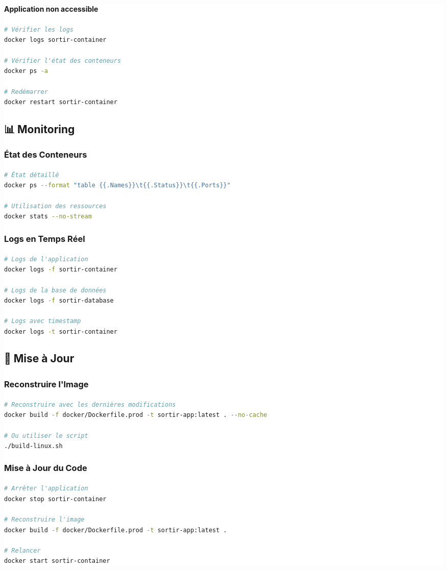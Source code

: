 #### **Application non accessible**
```bash
# Vérifier les logs
docker logs sortir-container

# Vérifier l'état des conteneurs
docker ps -a

# Redémarrer
docker restart sortir-container
```

## 📊 Monitoring

### **État des Conteneurs**
```bash
# État détaillé
docker ps --format "table {{.Names}}\t{{.Status}}\t{{.Ports}}"

# Utilisation des ressources
docker stats --no-stream
```

### **Logs en Temps Réel**
```bash
# Logs de l'application
docker logs -f sortir-container

# Logs de la base de données
docker logs -f sortir-database

# Logs avec timestamp
docker logs -t sortir-container
```

## 🔄 Mise à Jour

### **Reconstruire l'Image**
```bash
# Reconstruire avec les dernières modifications
docker build -f docker/Dockerfile.prod -t sortir-app:latest . --no-cache

# Ou utiliser le script
./build-linux.sh
```

### **Mise à Jour du Code**
```bash
# Arrêter l'application
docker stop sortir-container

# Reconstruire l'image
docker build -f docker/Dockerfile.prod -t sortir-app:latest .

# Relancer
docker start sortir-container
```
